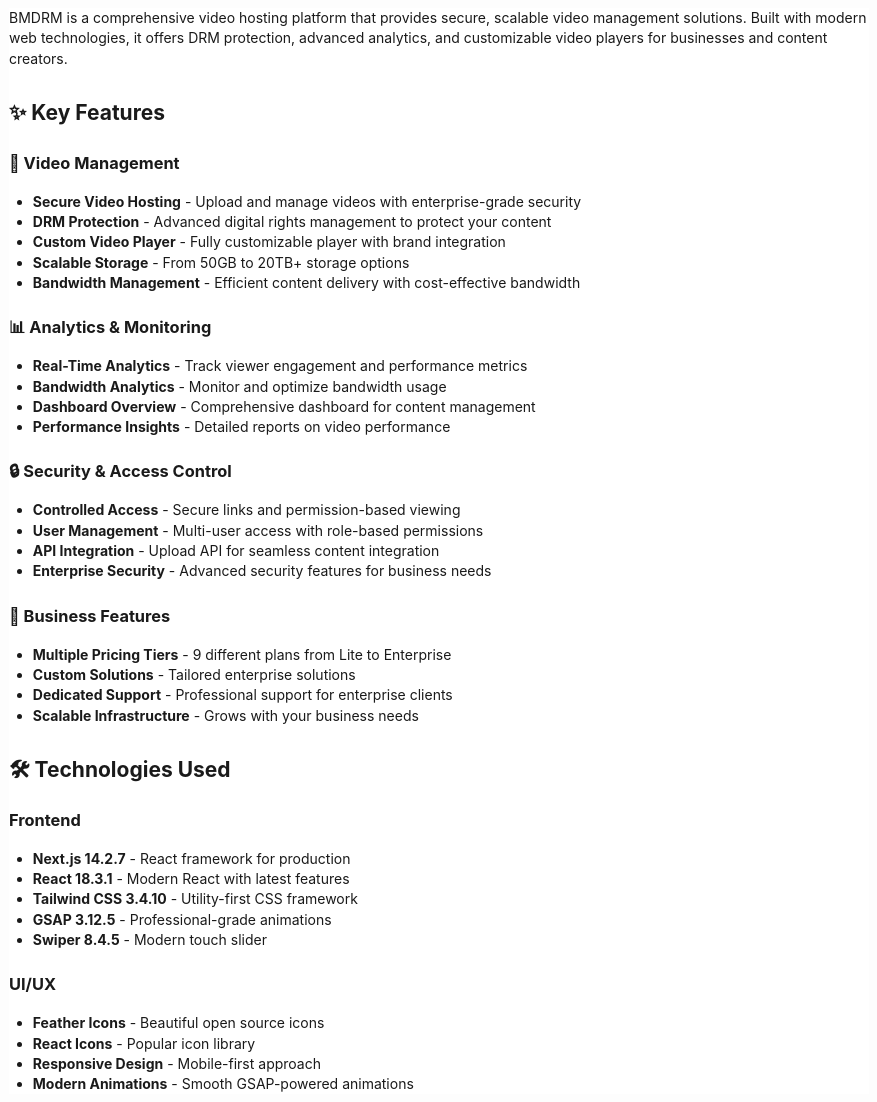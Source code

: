 BMDRM is a comprehensive video hosting platform that provides secure, scalable video management solutions. Built with modern web technologies, it offers DRM protection, advanced analytics, and customizable video players for businesses and content creators.

## ✨ Key Features

### 🎥 Video Management

- **Secure Video Hosting** - Upload and manage videos with enterprise-grade security
- **DRM Protection** - Advanced digital rights management to protect your content
- **Custom Video Player** - Fully customizable player with brand integration
- **Scalable Storage** - From 50GB to 20TB+ storage options
- **Bandwidth Management** - Efficient content delivery with cost-effective bandwidth

### 📊 Analytics & Monitoring

- **Real-Time Analytics** - Track viewer engagement and performance metrics
- **Bandwidth Analytics** - Monitor and optimize bandwidth usage
- **Dashboard Overview** - Comprehensive dashboard for content management
- **Performance Insights** - Detailed reports on video performance

### 🔒 Security & Access Control

- **Controlled Access** - Secure links and permission-based viewing
- **User Management** - Multi-user access with role-based permissions
- **API Integration** - Upload API for seamless content integration
- **Enterprise Security** - Advanced security features for business needs

### 💼 Business Features

- **Multiple Pricing Tiers** - 9 different plans from Lite to Enterprise
- **Custom Solutions** - Tailored enterprise solutions
- **Dedicated Support** - Professional support for enterprise clients
- **Scalable Infrastructure** - Grows with your business needs

## 🛠️ Technologies Used

### Frontend

- **Next.js 14.2.7** - React framework for production
- **React 18.3.1** - Modern React with latest features
- **Tailwind CSS 3.4.10** - Utility-first CSS framework
- **GSAP 3.12.5** - Professional-grade animations
- **Swiper 8.4.5** - Modern touch slider

### UI/UX

- **Feather Icons** - Beautiful open source icons
- **React Icons** - Popular icon library
- **Responsive Design** - Mobile-first approach
- **Modern Animations** - Smooth GSAP-powered animations
